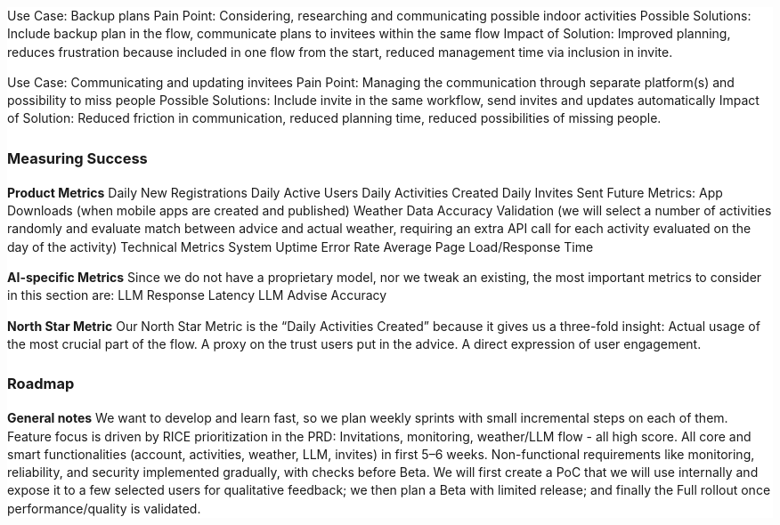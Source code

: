 Use Case: Backup plans
Pain Point: Considering, researching and communicating possible indoor activities
Possible Solutions: Include backup plan in the flow, communicate plans to invitees within the same flow
Impact of Solution: Improved planning, reduces frustration because included in one flow from the start, reduced management time via inclusion in invite.

Use Case: Communicating and updating invitees
Pain Point: Managing the communication through separate platform(s) and possibility to miss people
Possible Solutions: Include invite in the same workflow, send invites and updates automatically
Impact of Solution: Reduced friction in communication, reduced planning time, reduced possibilities of missing people.



### Measuring Success

**Product Metrics**
Daily New Registrations
Daily Active Users
Daily Activities Created
Daily Invites Sent
Future Metrics: 
App Downloads (when mobile apps are created and published)
Weather Data Accuracy Validation (we will select a number of activities randomly and evaluate match between advice and actual weather, requiring an extra API call for each activity evaluated on the day of the activity)
Technical Metrics
System Uptime
Error Rate
Average Page Load/Response Time

**AI-specific Metrics**
Since we do not have a proprietary model, nor we tweak an existing, the most important metrics to consider in this section are:
LLM Response Latency
LLM Advise Accuracy

**North Star Metric**
Our North Star Metric is the “Daily Activities Created” because it gives us a three-fold insight:
Actual usage of the most crucial part of the flow.
A proxy on the trust users put in the advice.
A direct expression of user engagement.

### Roadmap

**General notes**
We want to develop and learn fast, so we plan weekly sprints with small incremental steps on each of them.
Feature focus is driven by RICE prioritization in the PRD: Invitations, monitoring, weather/LLM flow - all high score.
All core and smart functionalities (account, activities, weather, LLM, invites) in first 5–6 weeks.
Non-functional requirements like monitoring, reliability, and security implemented gradually, with checks before Beta.
We will first create a PoC that we will use internally and expose it to a few selected users for qualitative feedback; we then plan a Beta with limited release; and finally the Full rollout once performance/quality is validated.
